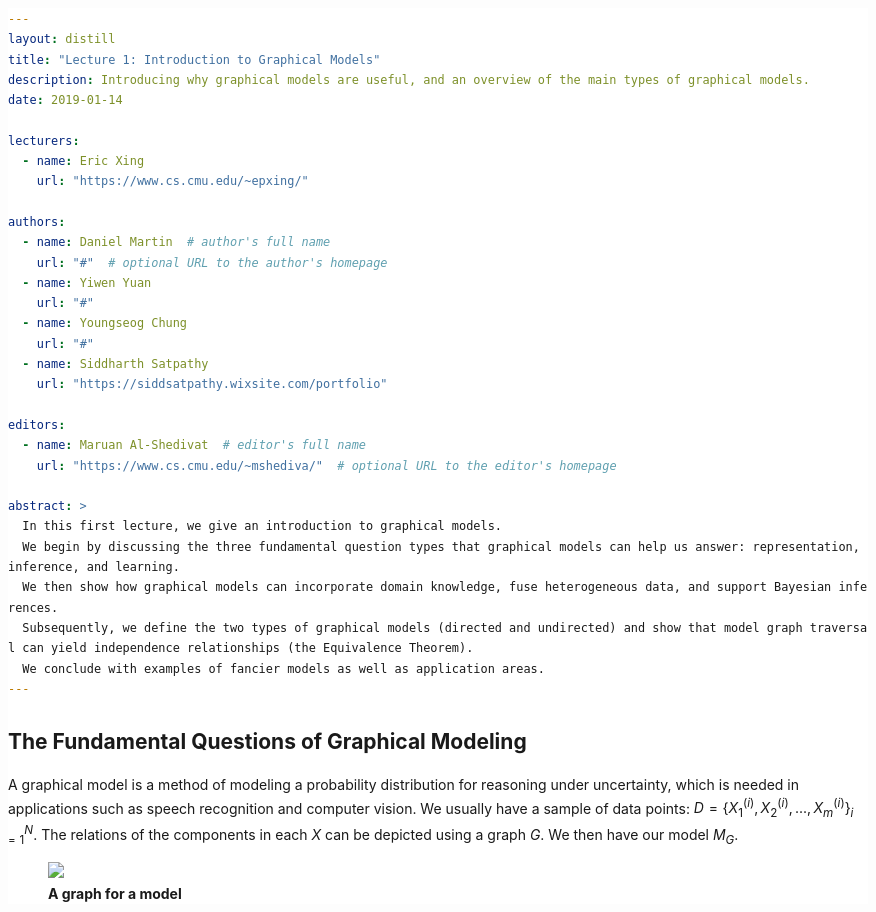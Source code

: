 ```yaml
---
layout: distill
title: "Lecture 1: Introduction to Graphical Models"
description: Introducing why graphical models are useful, and an overview of the main types of graphical models.
date: 2019-01-14

lecturers:
  - name: Eric Xing
    url: "https://www.cs.cmu.edu/~epxing/"

authors:
  - name: Daniel Martin  # author's full name
    url: "#"  # optional URL to the author's homepage
  - name: Yiwen Yuan
    url: "#"
  - name: Youngseog Chung
    url: "#"
  - name: Siddharth Satpathy
    url: "https://siddsatpathy.wixsite.com/portfolio"

editors:
  - name: Maruan Al-Shedivat  # editor's full name
    url: "https://www.cs.cmu.edu/~mshediva/"  # optional URL to the editor's homepage

abstract: >
  In this first lecture, we give an introduction to graphical models.
  We begin by discussing the three fundamental question types that graphical models can help us answer: representation, inference, and learning.
  We then show how graphical models can incorporate domain knowledge, fuse heterogeneous data, and support Bayesian inferences.
  Subsequently, we define the two types of graphical models (directed and undirected) and show that model graph traversal can yield independence relationships (the Equivalence Theorem).
  We conclude with examples of fancier models as well as application areas.
---
```


## The Fundamental Questions of Graphical Modeling

A graphical model is a method of modeling a probability distribution for reasoning under uncertainty, which is needed in applications such as speech recognition and computer vision.
We usually have a sample of data points: $D = \{X_{1}^{(i)},X_{2}^{(i)},...,X_{m}^{(i)} \}_{i=1}^N$.
The relations of the components in each $X$ can be depicted using a graph $G$.
We then have our model $M_G$.

<figure id="sample-graph" class="l-gutter">
  <div class="row">
    <img src="{{ '/assets/img/notes/lecture-01/sample-graph.png' | relative_url }}" />
  </div>
  <figcaption>
    <strong> A graph for a model </strong>
  </figcaption>
</figure>
